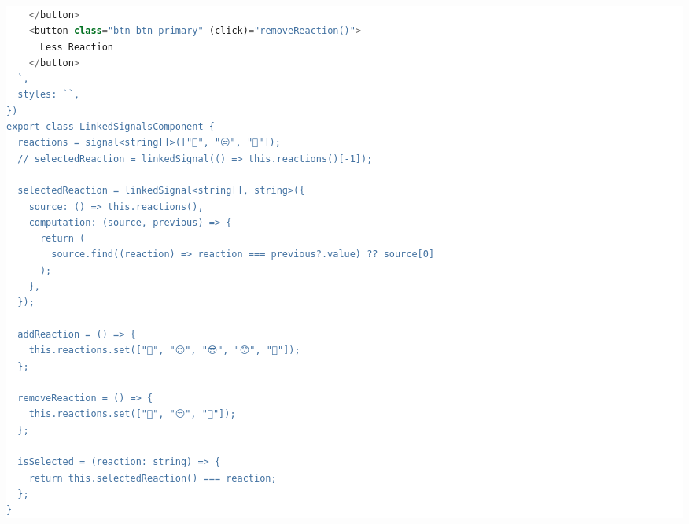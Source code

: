 ```ts
    </button>
    <button class="btn btn-primary" (click)="removeReaction()">
      Less Reaction
    </button>
  `,
  styles: ``,
})
export class LinkedSignalsComponent {
  reactions = signal<string[]>(["🤩", "😒", "🤔"]);
  // selectedReaction = linkedSignal(() => this.reactions()[-1]);

  selectedReaction = linkedSignal<string[], string>({
    source: () => this.reactions(),
    computation: (source, previous) => {
      return (
        source.find((reaction) => reaction === previous?.value) ?? source[0]
      );
    },
  });

  addReaction = () => {
    this.reactions.set(["🤣", "😊", "😎", "😯", "🫠"]);
  };

  removeReaction = () => {
    this.reactions.set(["🤩", "😒", "🤔"]);
  };

  isSelected = (reaction: string) => {
    return this.selectedReaction() === reaction;
  };
}
```
